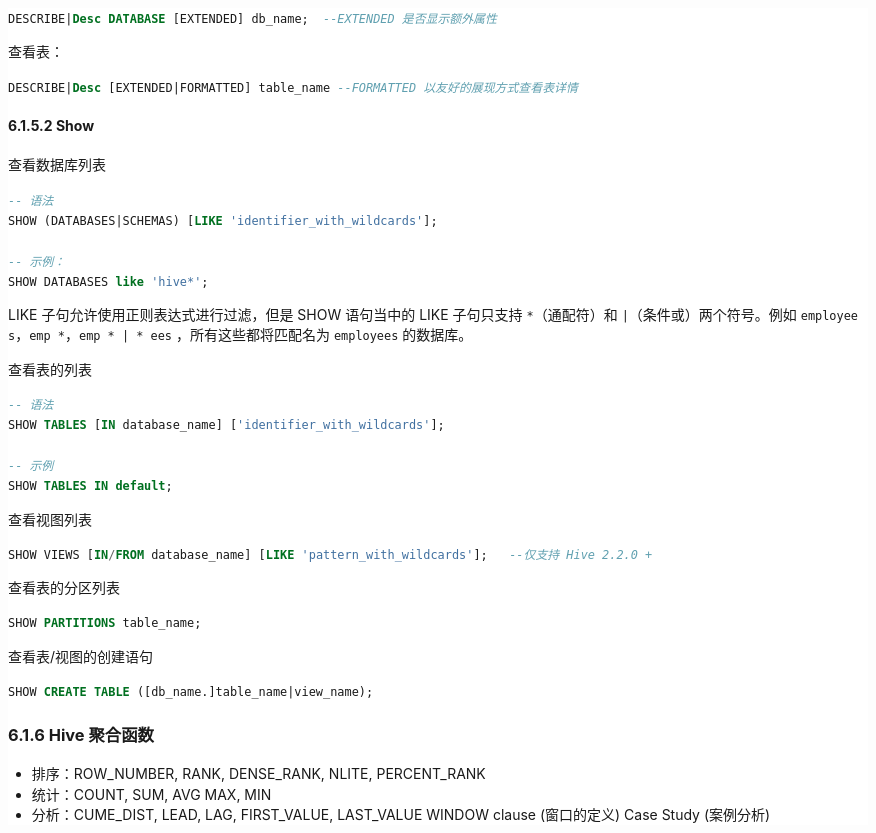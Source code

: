 ```sql
DESCRIBE|Desc DATABASE [EXTENDED] db_name;  --EXTENDED 是否显示额外属性
```

查看表：

```sql
DESCRIBE|Desc [EXTENDED|FORMATTED] table_name --FORMATTED 以友好的展现方式查看表详情
```

#### 6.1.5.2 Show

查看数据库列表

```sql
-- 语法
SHOW (DATABASES|SCHEMAS) [LIKE 'identifier_with_wildcards'];

-- 示例：
SHOW DATABASES like 'hive*';
```

LIKE 子句允许使用正则表达式进行过滤，但是 SHOW 语句当中的 LIKE 子句只支持 `*`（通配符）和 `|`（条件或）两个符号。例如 `employees`，`emp *`，`emp * | * ees`
，所有这些都将匹配名为 `employees` 的数据库。

查看表的列表

```sql
-- 语法
SHOW TABLES [IN database_name] ['identifier_with_wildcards'];

-- 示例
SHOW TABLES IN default;
```

查看视图列表

```sql
SHOW VIEWS [IN/FROM database_name] [LIKE 'pattern_with_wildcards'];   --仅支持 Hive 2.2.0 +
```

查看表的分区列表

```sql
SHOW PARTITIONS table_name;
```

查看表/视图的创建语句

````sql
SHOW CREATE TABLE ([db_name.]table_name|view_name);
````

### 6.1.6 Hive 聚合函数

- 排序：ROW_NUMBER, RANK, DENSE_RANK, NLITE, PERCENT_RANK
- 统计：COUNT, SUM, AVG MAX, MIN
- 分析：CUME_DIST, LEAD, LAG, FIRST_VALUE, LAST_VALUE WINDOW clause (窗口的定义) Case Study (案例分析)
